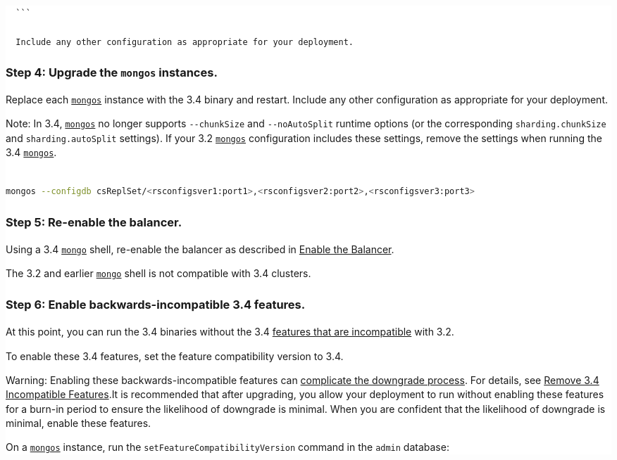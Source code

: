       ```

      Include any other configuration as appropriate for your deployment.


### Step 4: Upgrade the ``mongos`` instances.

Replace each [``mongos``](https://docs.mongodb.com/manual/reference/program/mongos/#bin.mongos) instance with the 3.4 binary and
restart. Include any other configuration as appropriate for your deployment.

Note: In 3.4, [``mongos``](https://docs.mongodb.com/manual/reference/program/mongos/#bin.mongos) no longer supports  ``--chunkSize`` and ``--noAutoSplit`` runtime options (or the corresponding ``sharding.chunkSize`` and ``sharding.autoSplit`` settings).  If your 3.2 [``mongos``](https://docs.mongodb.com/manual/reference/program/mongos/#bin.mongos) configuration includes these settings, remove the settings when running the 3.4 [``mongos``](https://docs.mongodb.com/manual/reference/program/mongos/#bin.mongos).

```sh

mongos --configdb csReplSet/<rsconfigsver1:port1>,<rsconfigsver2:port2>,<rsconfigsver3:port3>

```


### Step 5: Re-enable the balancer.

Using a 3.4 [``mongo``](https://docs.mongodb.com/manual/reference/program/mongo/#bin.mongo) shell, re-enable the balancer as
described in [Enable the Balancer](https://docs.mongodb.com/manual/tutorial/manage-sharded-cluster-balancer/#sharding-balancing-enable).

The 3.2 and earlier [``mongo``](https://docs.mongodb.com/manual/reference/program/mongo/#bin.mongo) shell is not compatible with 3.4
clusters.


### Step 6: Enable backwards-incompatible 3.4 features.

At this point, you can run the 3.4 binaries without the
3.4 [features that are incompatible](https://docs.mongodb.com/manual/release-notes/3.4-compatibility/#compatibility-enabled) with 3.2.

To enable these 3.4 features, set the feature compatibility
version to 3.4.

Warning: Enabling these backwards-incompatible features can [complicate the downgrade process](https://docs.mongodb.com/manual/release-notes/3.4-downgrade/#downgrade-features-prereq). For details, see [Remove 3.4 Incompatible Features](https://docs.mongodb.com/manual/release-notes/3.4-downgrade/#downgrade-features-prereq).It is recommended that after upgrading, you allow your deployment to run without enabling these features for a burn-in period to ensure the likelihood of downgrade is minimal. When you are confident that the likelihood of downgrade is minimal, enable these features.

On a [``mongos``](https://docs.mongodb.com/manual/reference/program/mongos/#bin.mongos) instance, run the
``setFeatureCompatibilityVersion`` command in the ``admin``
database:
